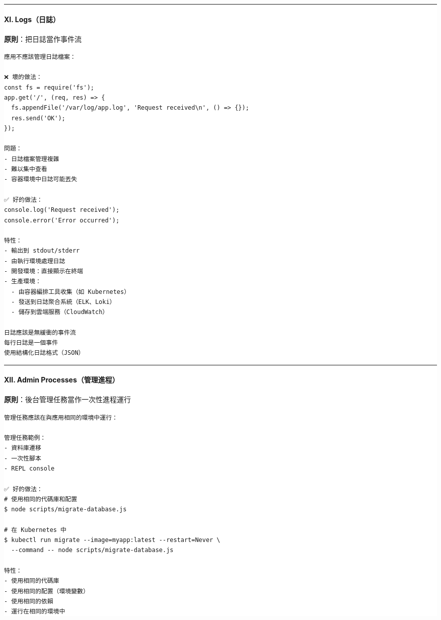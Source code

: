 
---

#### XI. Logs（日誌）

**原則**：把日誌當作事件流

```
應用不應該管理日誌檔案：

❌ 壞的做法：
const fs = require('fs');
app.get('/', (req, res) => {
  fs.appendFile('/var/log/app.log', 'Request received\n', () => {});
  res.send('OK');
});

問題：
- 日誌檔案管理複雜
- 難以集中查看
- 容器環境中日誌可能丟失

✅ 好的做法：
console.log('Request received');
console.error('Error occurred');

特性：
- 輸出到 stdout/stderr
- 由執行環境處理日誌
- 開發環境：直接顯示在終端
- 生產環境：
  - 由容器編排工具收集（如 Kubernetes）
  - 發送到日誌聚合系統（ELK、Loki）
  - 儲存到雲端服務（CloudWatch）

日誌應該是無緩衝的事件流
每行日誌是一個事件
使用結構化日誌格式（JSON）
```

---

#### XII. Admin Processes（管理進程）

**原則**：後台管理任務當作一次性進程運行

```
管理任務應該在與應用相同的環境中運行：

管理任務範例：
- 資料庫遷移
- 一次性腳本
- REPL console

✅ 好的做法：
# 使用相同的代碼庫和配置
$ node scripts/migrate-database.js

# 在 Kubernetes 中
$ kubectl run migrate --image=myapp:latest --restart=Never \
  --command -- node scripts/migrate-database.js

特性：
- 使用相同的代碼庫
- 使用相同的配置（環境變數）
- 使用相同的依賴
- 運行在相同的環境中
```